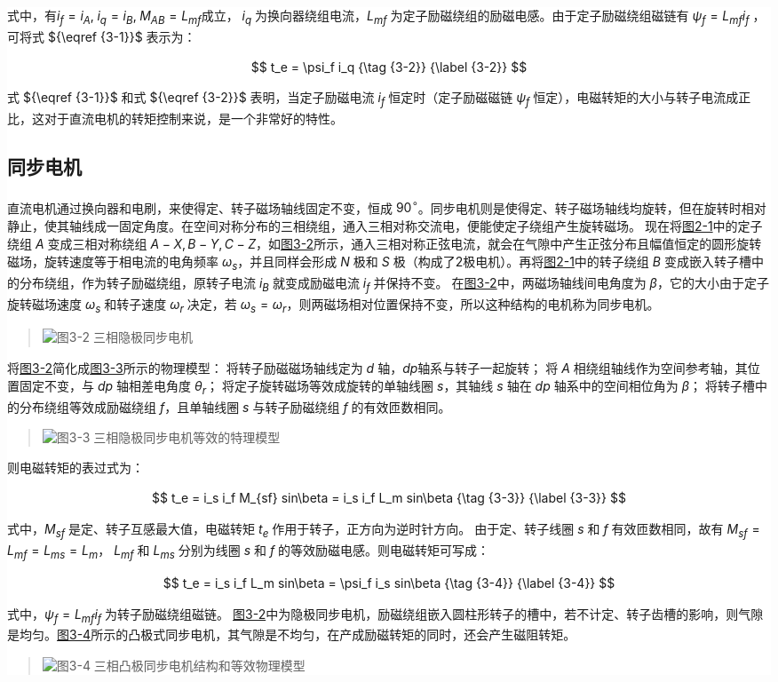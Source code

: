 式中，有$i_f = i_A, \; i_q = i_B, \; M_{AB} = L_{mf}$成立， $i_q$ 为换向器绕组电流，$L_{mf}$ 为定子励磁绕组的励磁电感。由于定子励磁绕组磁链有 $\psi_f = L_{mf} i_f$ ，可将式 ${\eqref {3-1}}$ 表示为：

$$
t_e = \psi_f i_q
{\tag {3-2}} {\label {3-2}}
$$

式 ${\eqref {3-1}}$ 和式 ${\eqref {3-2}}$ 表明，当定子励磁电流 $i_f$ 恒定时（定子励磁磁链 $\psi_f$ 恒定），电磁转矩的大小与转子电流成正比，这对于直流电机的转矩控制来说，是一个非常好的特性。


## 同步电机

直流电机通过换向器和电刷，来使得定、转子磁场轴线固定不变，恒成 $90^\circ$。同步电机则是使得定、转子磁场轴线均旋转，但在旋转时相对静止，使其轴线成一固定角度。在空间对称分布的三相绕组，通入三相对称交流电，便能使定子绕组产生旋转磁场。
现在将[图2-1](#图2-1)中的定子绕组 $A$ 变成三相对称绕组 $A-X, B-Y, C-Z$，如[图3-2](#图3-2)所示，通入三相对称正弦电流，就会在气隙中产生正弦分布且幅值恒定的圆形旋转磁场，旋转速度等于相电流的电角频率 $\omega_s$，并且同样会形成 $N$ 极和 $S$ 极（构成了2极电机）。再将[图2-1](#图2-1)中的转子绕组 $B$ 变成嵌入转子槽中的分布绕组，作为转子励磁绕组，原转子电流 $i_B$ 就变成励磁电流 $i_f$ 并保持不变。
在[图3-2](#图3-2)中，两磁场轴线间电角度为 $\beta$，它的大小由于定子旋转磁场速度 $\omega_s$ 和转子速度 $\omega_r$ 决定，若 $\omega_s = \omega_r$，则两磁场相对位置保持不变，所以这种结构的电机称为同步电机。

<span id = "图3-2"></span>
> ![图3-2 三相隐极同步电机](3-02.png)

将[图3-2](#图3-2)简化成[图3-3](#图3-3)所示的物理模型：
将转子励磁磁场轴线定为 $d$ 轴，$dp$轴系与转子一起旋转；
将 $A$ 相绕组轴线作为空间参考轴，其位置固定不变，与 $dp$ 轴相差电角度 $\theta_r$；
将定子旋转磁场等效成旋转的单轴线圈 $s$，其轴线 $s$ 轴在 $dp$ 轴系中的空间相位角为 $\beta$；
将转子槽中的分布绕组等效成励磁绕组 $f$，且单轴线圈 $s$ 与转子励磁绕组 $f$ 的有效匝数相同。

<span id = "图3-3"></span>
> ![图3-3 三相隐极同步电机等效的特理模型](3-03.png)

则电磁转矩的表过式为：

$$
t_e = i_s i_f M_{sf} sin\beta = i_s i_f L_m sin\beta
{\tag {3-3}} {\label {3-3}}
$$

式中，$M_{sf}$ 是定、转子互感最大值，电磁转矩 $t_e$ 作用于转子，正方向为逆时针方向。
由于定、转子线圈 $s$ 和 $f$ 有效匝数相同，故有 $M_{sf} = L_{mf} = L_{ms} = L_m$， $L_{mf}$ 和 $L_{ms}$ 分别为线圈 $s$ 和 $f$ 的等效励磁电感。则电磁转矩可写成：

$$
t_e = i_s i_f L_m sin\beta = \psi_f i_s sin\beta
{\tag {3-4}} {\label {3-4}}
$$

式中，$\psi_f = L_{mf} i_f$ 为转子励磁绕组磁链。
[图3-2](#图3-2)中为隐极同步电机，励磁绕组嵌入圆柱形转子的槽中，若不计定、转子齿槽的影响，则气隙是均匀。[图3-4](#图3-4)所示的凸极式同步电机，其气隙是不均匀，在产成励磁转矩的同时，还会产生磁阻转矩。

<span id = "图3-4"></span>
> ![图3-4 三相凸极同步电机结构和等效物理模型](3-04.png)

